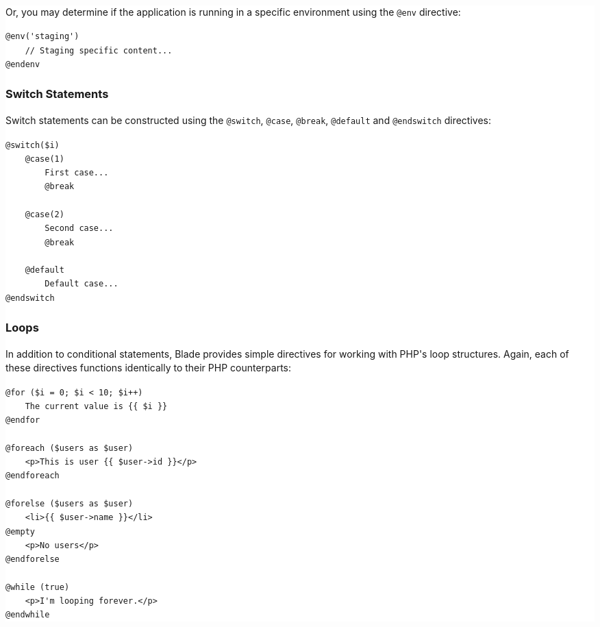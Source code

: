 Or, you may determine if the application is running in a specific environment using the `@env` directive:

```text
@env('staging')
    // Staging specific content...
@endenv
```

### Switch Statements

Switch statements can be constructed using the `@switch`, `@case`, `@break`, `@default` and `@endswitch` directives:

```text
@switch($i)
    @case(1)
        First case...
        @break

    @case(2)
        Second case...
        @break

    @default
        Default case...
@endswitch
```

### Loops

In addition to conditional statements, Blade provides simple directives for working with PHP's loop structures. Again, each of these directives functions identically to their PHP counterparts:

```text
@for ($i = 0; $i < 10; $i++)
    The current value is {{ $i }}
@endfor

@foreach ($users as $user)
    <p>This is user {{ $user->id }}</p>
@endforeach

@forelse ($users as $user)
    <li>{{ $user->name }}</li>
@empty
    <p>No users</p>
@endforelse

@while (true)
    <p>I'm looping forever.</p>
@endwhile
```
